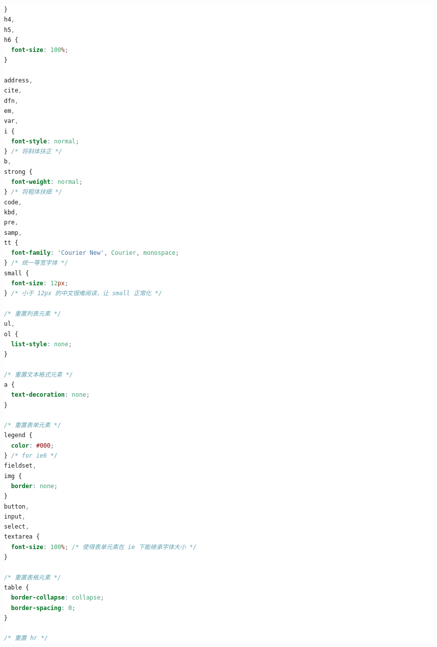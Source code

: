 ```css
}
h4,
h5,
h6 {
  font-size: 100%;
}

address,
cite,
dfn,
em,
var,
i {
  font-style: normal;
} /* 将斜体扶正 */
b,
strong {
  font-weight: normal;
} /* 将粗体扶细 */
code,
kbd,
pre,
samp,
tt {
  font-family: 'Courier New', Courier, monospace;
} /* 统一等宽字体 */
small {
  font-size: 12px;
} /* 小于 12px 的中文很难阅读，让 small 正常化 */

/* 重置列表元素 */
ul,
ol {
  list-style: none;
}

/* 重置文本格式元素 */
a {
  text-decoration: none;
}

/* 重置表单元素 */
legend {
  color: #000;
} /* for ie6 */
fieldset,
img {
  border: none;
}
button,
input,
select,
textarea {
  font-size: 100%; /* 使得表单元素在 ie 下能继承字体大小 */
}

/* 重置表格元素 */
table {
  border-collapse: collapse;
  border-spacing: 0;
}

/* 重置 hr */
```